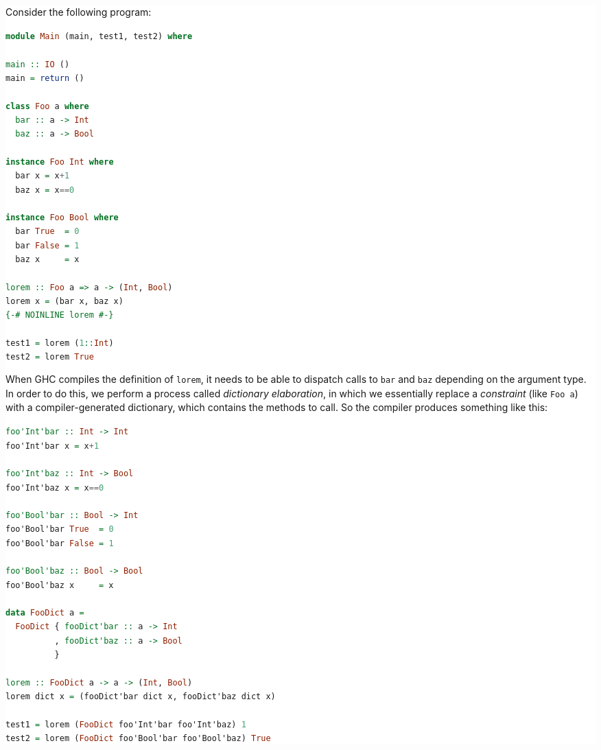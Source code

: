 Consider the following program:

```haskell
module Main (main, test1, test2) where

main :: IO ()
main = return ()

class Foo a where
  bar :: a -> Int
  baz :: a -> Bool

instance Foo Int where
  bar x = x+1
  baz x = x==0

instance Foo Bool where
  bar True  = 0
  bar False = 1
  baz x     = x

lorem :: Foo a => a -> (Int, Bool)
lorem x = (bar x, baz x)
{-# NOINLINE lorem #-}

test1 = lorem (1::Int)
test2 = lorem True
```

When GHC compiles the definition of `lorem`, it needs to be able to dispatch calls to `bar` and `baz` depending on the argument type. In order to do this, we perform a process called *dictionary elaboration*, in which we essentially replace a *constraint* (like `Foo a`) with a compiler-generated dictionary, which contains the methods to call. So the compiler produces something like this:

```haskell
foo'Int'bar :: Int -> Int
foo'Int'bar x = x+1

foo'Int'baz :: Int -> Bool
foo'Int'baz x = x==0

foo'Bool'bar :: Bool -> Int
foo'Bool'bar True  = 0
foo'Bool'bar False = 1

foo'Bool'baz :: Bool -> Bool
foo'Bool'baz x     = x

data FooDict a =
  FooDict { fooDict'bar :: a -> Int
          , fooDict'baz :: a -> Bool
          }

lorem :: FooDict a -> a -> (Int, Bool)
lorem dict x = (fooDict'bar dict x, fooDict'baz dict x)

test1 = lorem (FooDict foo'Int'bar foo'Int'baz) 1
test2 = lorem (FooDict foo'Bool'bar foo'Bool'baz) True
```
